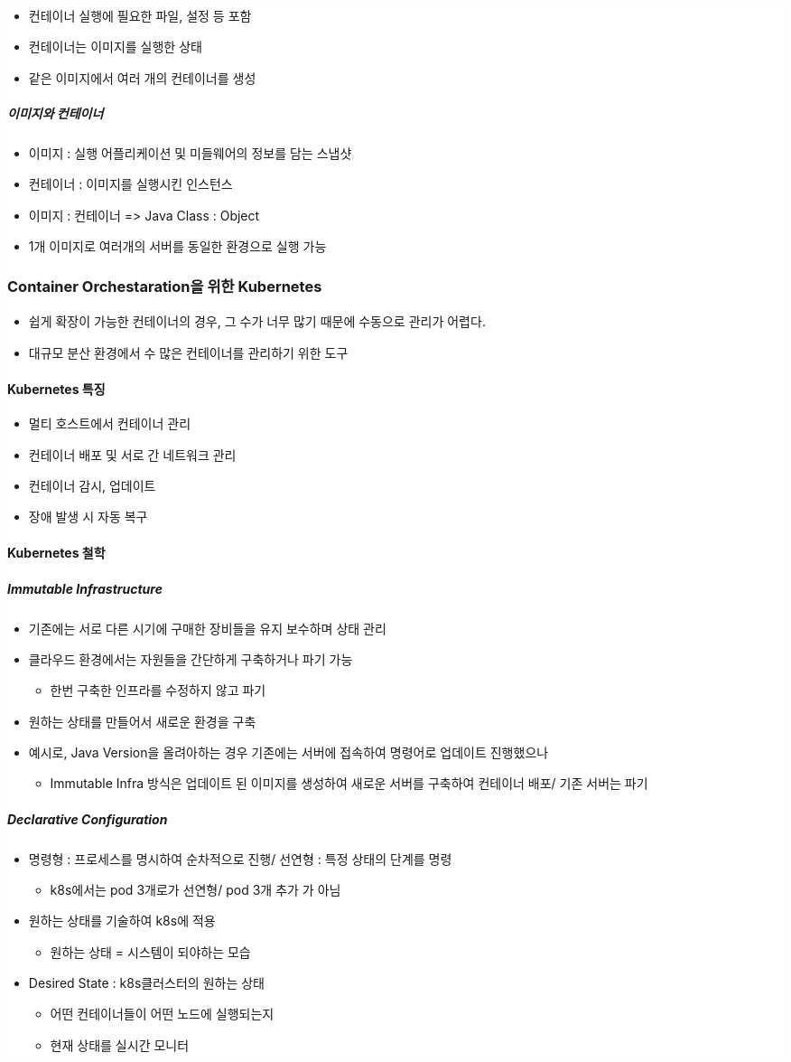 - 컨테이너 실행에 필요한 파일, 설정 등 포함

- 컨테이너는 이미지를 실행한 상태

- 같은 이미지에서 여러 개의 컨테이너를 생성

##### 이미지와 컨테이너

- 이미지 : 실행 어플리케이션 및 미들웨어의 정보를 담는 스냅샷

- 컨테이너 : 이미지를 실행시킨 인스턴스

- 이미지 : 컨테이너 => Java Class : Object

- 1개 이미지로 여러개의 서버를 동일한 환경으로 실행 가능

### Container Orchestaration을 위한 Kubernetes

- 쉽게 확장이 가능한 컨테이너의 경우, 그 수가 너무 많기 때문에 수동으로 관리가 어렵다.

- 대규모 분산 환경에서 수 많은 컨테이너를 관리하기 위한 도구

#### Kubernetes 특징

- 멀티 호스트에서 컨테이너 관리

- 컨테이너 배포 및 서로 간 네트워크 관리

- 컨테이너 감시, 업데이트

- 장애 발생 시 자동 복구

#### Kubernetes 철학

##### Immutable Infrastructure

- 기존에는 서로 다른 시기에 구매한 장비들을 유지 보수하며 상태 관리

- 클라우드 환경에서는 자원들을 간단하게 구축하거나 파기 가능
  
  - 한번 구축한 인프라를 수정하지 않고 파기

- 원하는 상태를 만들어서 새로운 환경을 구축

- 예시로, Java Version을 올려아하는 경우 기존에는 서버에 접속하여 명령어로 업데이트 진행했으나
  
  - Immutable Infra 방식은 업데이트 된 이미지를 생성하여 새로운 서버를 구축하여 컨테이너 배포/ 기존 서버는 파기

##### Declarative Configuration

- 명령형 : 프로세스를 명시하여 순차적으로 진행/ 선연형 : 특정 상태의 단계를 명령
  
  - k8s에서는 pod 3개로가 선연형/ pod 3개 추가 가 아님

- 원하는 상태를 기술하여 k8s에 적용
  
  - 원하는 상태 = 시스템이 되야하는 모습

- Desired State : k8s클러스터의 원하는 상태
  
  - 어떤 컨테이너들이 어떤 노드에 실행되는지
  
  - 현재 상태를 실시간 모니터
